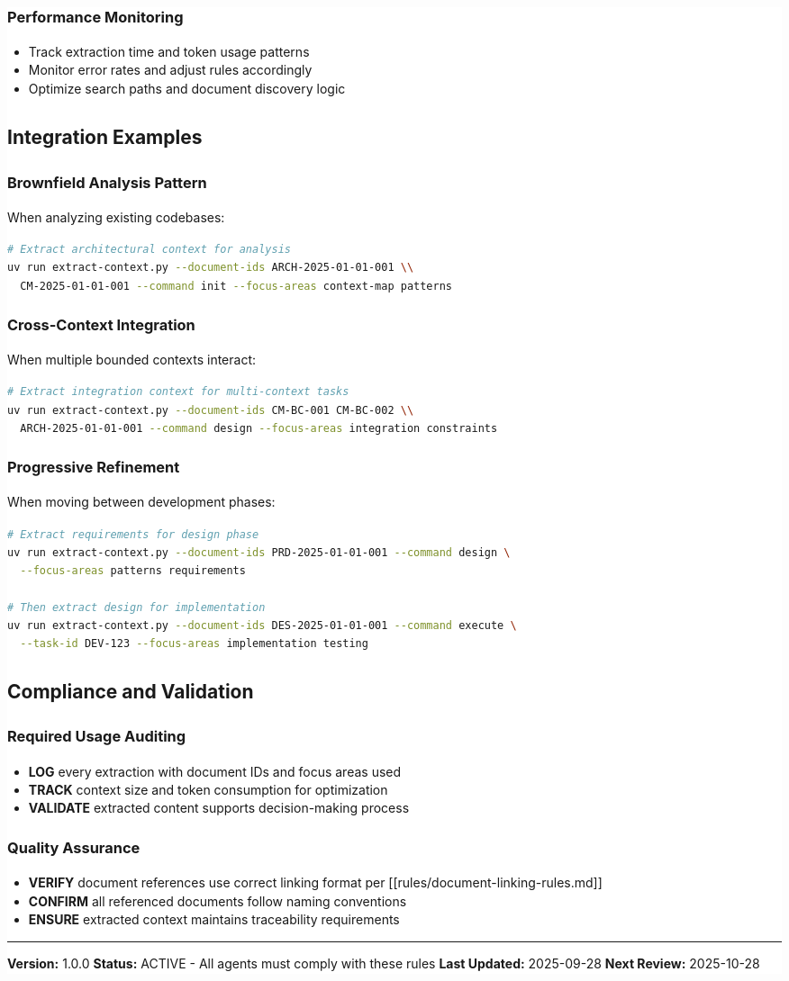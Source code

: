 ### Performance Monitoring
- Track extraction time and token usage patterns
- Monitor error rates and adjust rules accordingly
- Optimize search paths and document discovery logic

## Integration Examples

### Brownfield Analysis Pattern
When analyzing existing codebases:
```bash
# Extract architectural context for analysis
uv run extract-context.py --document-ids ARCH-2025-01-01-001 \\
  CM-2025-01-01-001 --command init --focus-areas context-map patterns
```

### Cross-Context Integration
When multiple bounded contexts interact:
```bash
# Extract integration context for multi-context tasks
uv run extract-context.py --document-ids CM-BC-001 CM-BC-002 \\
  ARCH-2025-01-01-001 --command design --focus-areas integration constraints
```

### Progressive Refinement
When moving between development phases:
```bash
# Extract requirements for design phase
uv run extract-context.py --document-ids PRD-2025-01-01-001 --command design \
  --focus-areas patterns requirements

# Then extract design for implementation
uv run extract-context.py --document-ids DES-2025-01-01-001 --command execute \
  --task-id DEV-123 --focus-areas implementation testing
```

## Compliance and Validation

### Required Usage Auditing
- **LOG** every extraction with document IDs and focus areas used
- **TRACK** context size and token consumption for optimization
- **VALIDATE** extracted content supports decision-making process

### Quality Assurance
- **VERIFY** document references use correct linking format per [[rules/document-linking-rules.md]]
- **CONFIRM** all referenced documents follow naming conventions
- **ENSURE** extracted context maintains traceability requirements

---

**Version:** 1.0.0
**Status:** ACTIVE - All agents must comply with these rules
**Last Updated:** 2025-09-28
**Next Review:** 2025-10-28